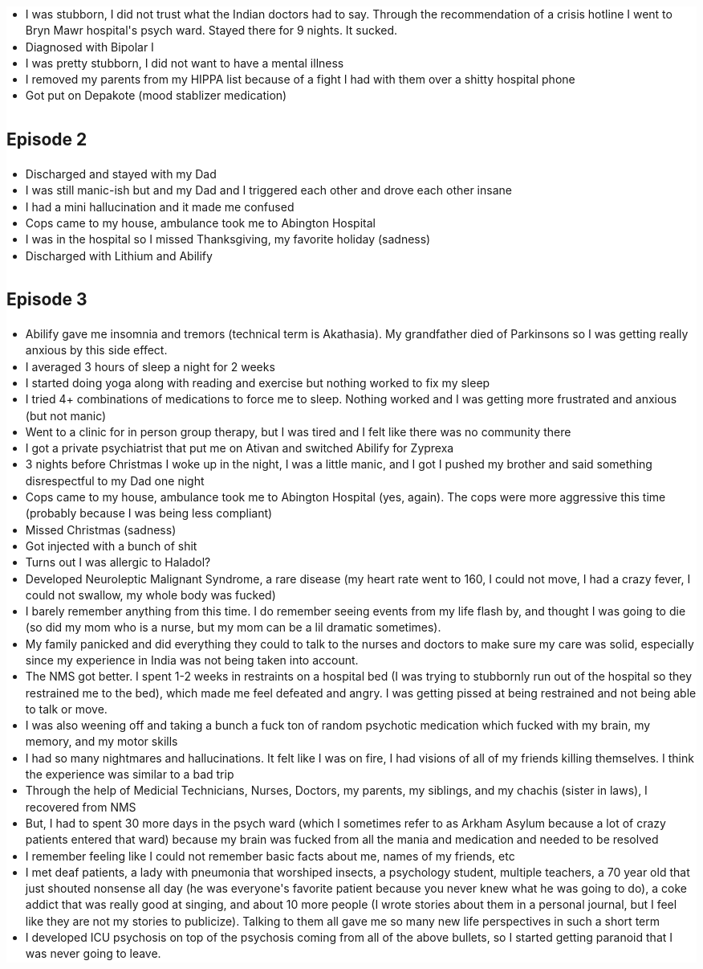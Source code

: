 -   I was stubborn, I did not trust what the Indian doctors had to say. Through the recommendation of a crisis hotline I went to Bryn Mawr hospital's psych ward. Stayed there for 9 nights. It sucked.
-   Diagnosed with Bipolar I
-   I was pretty stubborn, I did not want to have a mental illness
-   I removed my parents from my HIPPA list because of a fight I had with them over a shitty hospital phone
-   Got put on Depakote (mood stablizer medication)

## Episode 2

-   Discharged and stayed with my Dad
-   I was still manic-ish but and my Dad and I triggered each other and drove each other insane
-   I had a mini hallucination and it made me confused
-   Cops came to my house, ambulance took me to Abington Hospital
-   I was in the hospital so I missed Thanksgiving, my favorite holiday (sadness)
-   Discharged with Lithium and Abilify

## Episode 3

-   Abilify gave me insomnia and tremors (technical term is Akathasia). My grandfather died of Parkinsons so I was getting really anxious by this side effect.
-   I averaged 3 hours of sleep a night for 2 weeks
-   I started doing yoga along with reading and exercise but nothing worked to fix my sleep
-   I tried 4+ combinations of medications to force me to sleep. Nothing worked and I was getting more frustrated and anxious (but not manic)
-   Went to a clinic for in person group therapy, but I was tired and I felt like there was no community there
-   I got a private psychiatrist that put me on Ativan and switched Abilify for Zyprexa
-   3 nights before Christmas I woke up in the night, I was a little manic, and I got I pushed my brother and said something disrespectful to my Dad one night
-   Cops came to my house, ambulance took me to Abington Hospital (yes, again). The cops were more aggressive this time (probably because I was being less compliant)
-   Missed Christmas (sadness)
-   Got injected with a bunch of shit
-   Turns out I was allergic to Haladol?
-   Developed Neuroleptic Malignant Syndrome, a rare disease (my heart rate went to 160, I could not move, I had a crazy fever, I could not swallow, my whole body was fucked)
-   I barely remember anything from this time. I do remember seeing events from my life flash by, and thought I was going to die (so did my mom who is a nurse, but my mom can be a lil dramatic sometimes).
-   My family panicked and did everything they could to talk to the nurses and doctors to make sure my care was solid, especially since my experience in India was not being taken into account.
-   The NMS got better. I spent 1-2 weeks in restraints on a hospital bed (I was trying to stubbornly run out of the hospital so they restrained me to the bed), which made me feel defeated and angry. I was getting pissed at being restrained and not being able to talk or move.
-   I was also weening off and taking a bunch a fuck ton of random psychotic medication which fucked with my brain, my memory, and my motor skills
-   I had so many nightmares and hallucinations. It felt like I was on fire, I had visions of all of my friends killing themselves. I think the experience was similar to a bad trip
-   Through the help of Medicial Technicians, Nurses, Doctors, my parents, my siblings, and my chachis (sister in laws), I recovered from NMS
-   But, I had to spent 30 more days in the psych ward (which I sometimes refer to as Arkham Asylum because a lot of crazy patients entered that ward) because my brain was fucked from all the mania and medication and needed to be resolved
-   I remember feeling like I could not remember basic facts about me, names of my friends, etc
-   I met deaf patients, a lady with pneumonia that worshiped insects, a psychology student, multiple teachers, a 70 year old that just shouted nonsense all day (he was everyone's favorite patient because you never knew what he was going to do), a coke addict that was really good at singing, and about 10 more people (I wrote stories about them in a personal journal, but I feel like they are not my stories to publicize). Talking to them all gave me so many new life perspectives in such a short term
-   I developed ICU psychosis on top of the psychosis coming from all of the above bullets, so I started getting paranoid that I was never going to leave.